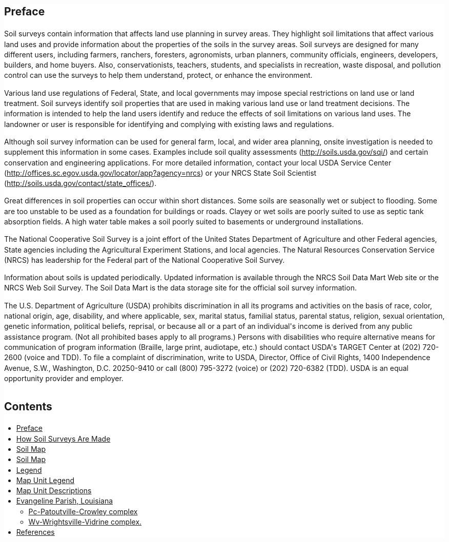## Preface

Soil surveys contain information that affects land use planning in survey areas. They highlight soil limitations that affect various land uses and provide information about the properties of the soils in the survey areas. Soil surveys are designed for many different users, including farmers, ranchers, foresters, agronomists, urban planners, community officials, engineers, developers, builders, and home buyers. Also, conservationists, teachers, students, and specialists in recreation, waste disposal, and pollution control can use the surveys to help them understand, protect, or enhance the environment.

Various land use regulations of Federal, State, and local governments may impose special restrictions on land use or land treatment. Soil surveys identify soil properties that are used in making various land use or land treatment decisions. The information is intended to help the land users identify and reduce the effects of soil limitations on various land uses. The landowner or user is responsible for identifying and complying with existing laws and regulations.

Although soil survey information can be used for general farm, local, and wider area planning, onsite investigation is needed to supplement this information in some cases. Examples include soil quality assessments (http://soils.usda.gov/sqi/) and certain conservation and engineering applications. For more detailed information, contact your local USDA Service Center (http://offices.sc.egov.usda.gov/locator/app?agency=nrcs) or your NRCS State Soil Scientist (http://soils.usda.gov/contact/state_offices/).

Great differences in soil properties can occur within short distances. Some soils are seasonally wet or subject to flooding. Some are too unstable to be used as a foundation for buildings or roads. Clayey or wet soils are poorly suited to use as septic tank absorption fields. A high water table makes a soil poorly suited to basements or underground installations.

The National Cooperative Soil Survey is a joint effort of the United States Department of Agriculture and other Federal agencies, State agencies including the Agricultural Experiment Stations, and local agencies. The Natural Resources Conservation Service (NRCS) has leadership for the Federal part of the National Cooperative Soil Survey.

Information about soils is updated periodically. Updated information is available through the NRCS Soil Data Mart Web site or the NRCS Web Soil Survey. The Soil Data Mart is the data storage site for the official soil survey information.

The U.S. Department of Agriculture (USDA) prohibits discrimination in all its programs and activities on the basis of race, color, national origin, age, disability, and where applicable, sex, marital status, familial status, parental status, religion, sexual orientation, genetic information, political beliefs, reprisal, or because all or a part of an individual's income is derived from any public assistance program. (Not all prohibited bases apply to all programs.) Persons with disabilities who require alternative means for communication of program information (Braille, large print, audiotape, etc.) should contact USDA's TARGET Center at (202) 720-2600 (voice and TDD). To file a complaint of discrimination, write to USDA, Director, Office of Civil Rights, 1400 Independence Avenue, S.W., Washington, D.C. 20250-9410 or call (800) 795-3272 (voice) or (202) 720-6382 (TDD). USDA is an equal opportunity provider and employer.

## Contents

*   [Preface](#preface)
*   [How Soil Surveys Are Made](#how-soil-surveys-are-made)
*   [Soil Map](#soil-map)
*   [Soil Map](#soil-map-1)
*   [Legend](#legend)
*   [Map Unit Legend](#map-unit-legend)
*   [Map Unit Descriptions](#map-unit-descriptions)
*   [Evangeline Parish, Louisiana](#evangeline-parish-louisiana)
    *   [Pc-Patoutville-Crowley complex](#pc-patoutville-crowley-complex)
    *   [Wv-Wrightsville-Vidrine complex.](#wv-wrightsville-vidrine-complex)
*   [References](#references)
